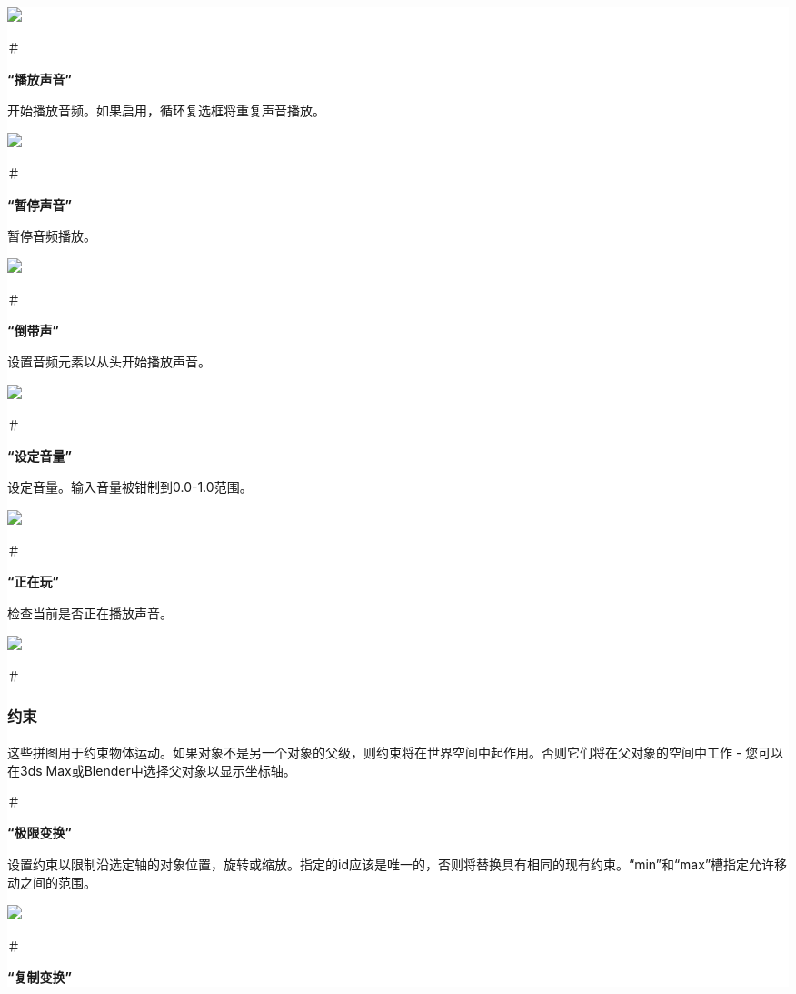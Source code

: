 ![](https://www.soft8soft.com/docs/files/puzzles/puzzles-sound-load-sound.jpg)

＃

**“播放声音”**

开始播放音频。如果启用，循环复选框将重复声音播放。

![](https://www.soft8soft.com/docs/files/puzzles/puzzles-sound-play-sound.jpg)

＃

**“暂停声音”**

暂停音频播放。

![](https://www.soft8soft.com/docs/files/puzzles/puzzles-sound-pause-sound.jpg)

＃

**“倒带声”**

设置音频元素以从头开始播放声音。

![](https://www.soft8soft.com/docs/files/puzzles/puzzles-sound-rewind-sound.jpg)

＃

**“设定音量”**

设定音量。输入音量被钳制到0.0-1.0范围。

![](https://www.soft8soft.com/docs/files/puzzles/puzzles-sound-set-volume.jpg)

＃

**“正在玩”**

检查当前是否正在播放声音。

![](https://www.soft8soft.com/docs/files/puzzles/puzzles-sound-is-playing.jpg)

＃

### 约束

这些拼图用于约束物体运动。如果对象不是另一个对象的父级，则约束将在世界空间中起作用。否则它们将在父对象的空间中工作 - 您可以在3ds Max或Blender中选择父对象以显示坐标轴。

＃

**“极限变换”**

设置约束以限制沿选定轴的对象位置，旋转或缩放。指定的id应该是唯一的，否则将替换具有相同的现有约束。“min”和“max”槽指定允许移动之间的范围。

![](https://www.soft8soft.com/docs/files/puzzles/puzzles-constraints-limit-transform.jpg)

＃

**“复制变换”**
